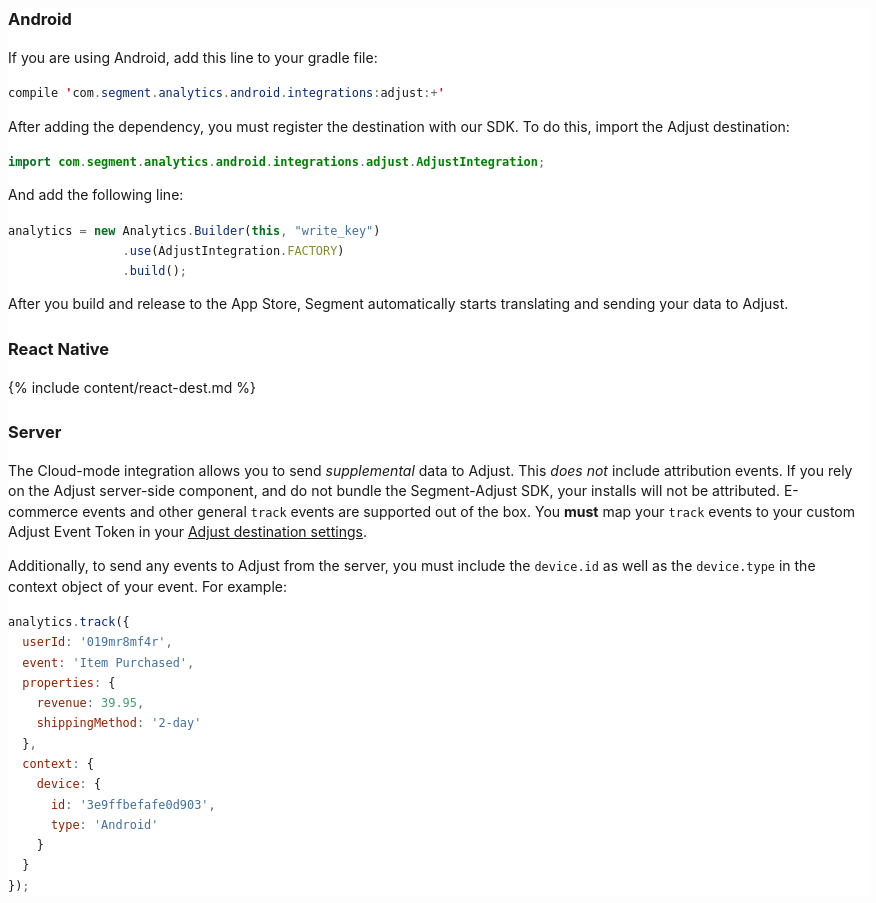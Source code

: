 ### Android

If you are using Android, add this line to your gradle file:

```java
compile 'com.segment.analytics.android.integrations:adjust:+'

```

After adding the dependency, you must register the destination with our SDK.  To do this, import the Adjust destination:

```java
import com.segment.analytics.android.integrations.adjust.AdjustIntegration;

```

And add the following line:

```javascript
analytics = new Analytics.Builder(this, "write_key")
                .use(AdjustIntegration.FACTORY)
                .build();
```

After you build and release to the App Store, Segment automatically starts translating and sending your data to Adjust.

### React Native

{% include content/react-dest.md %}

### Server

The Cloud-mode integration allows you to send *supplemental* data to Adjust.  This *does not* include attribution events. If you rely on the Adjust server-side component, and do not bundle the Segment-Adjust SDK, your installs will not be attributed. E-commerce events and other general `track` events are supported out of the box. You **must** map your `track` events to your custom Adjust Event Token in your [Adjust destination settings](#map-your-events-to-custom-adjust-event-tokens).

Additionally, to send any events to Adjust from the server, you must include the `device.id` as well as the `device.type` in the context object of your event. For example:

```javascript
analytics.track({
  userId: '019mr8mf4r',
  event: 'Item Purchased',
  properties: {
    revenue: 39.95,
    shippingMethod: '2-day'
  },
  context: {
    device: {
      id: '3e9ffbefafe0d903',
      type: 'Android'
    }
  }
});
```
